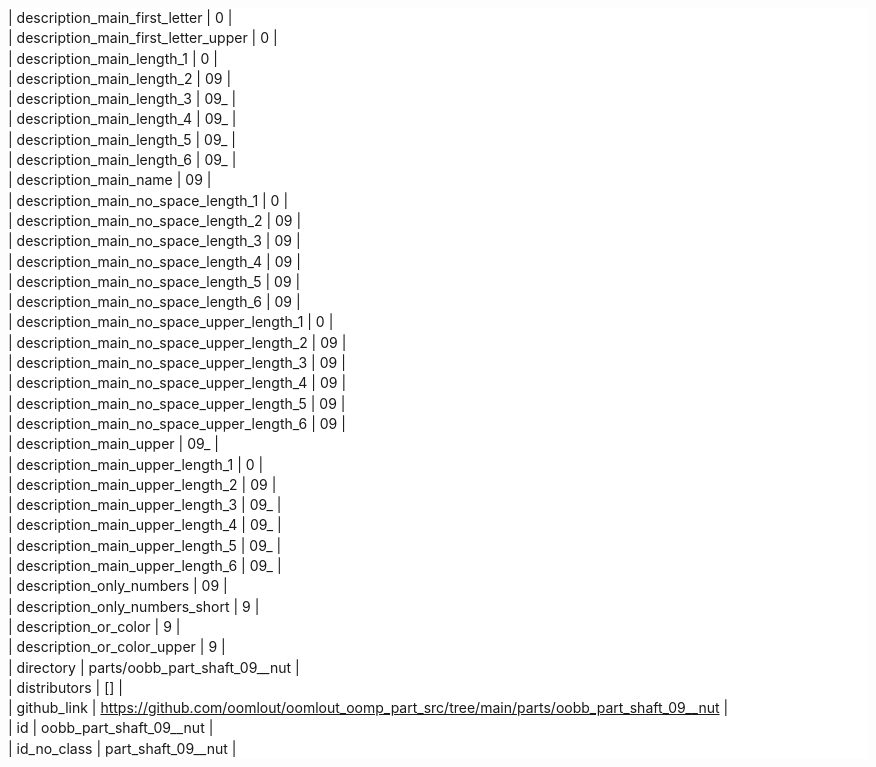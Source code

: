 | description_main_first_letter | 0 |  
| description_main_first_letter_upper | 0 |  
| description_main_length_1 | 0 |  
| description_main_length_2 | 09 |  
| description_main_length_3 | 09_ |  
| description_main_length_4 | 09_ |  
| description_main_length_5 | 09_ |  
| description_main_length_6 | 09_ |  
| description_main_name | 09  |  
| description_main_no_space_length_1 | 0 |  
| description_main_no_space_length_2 | 09 |  
| description_main_no_space_length_3 | 09 |  
| description_main_no_space_length_4 | 09 |  
| description_main_no_space_length_5 | 09 |  
| description_main_no_space_length_6 | 09 |  
| description_main_no_space_upper_length_1 | 0 |  
| description_main_no_space_upper_length_2 | 09 |  
| description_main_no_space_upper_length_3 | 09 |  
| description_main_no_space_upper_length_4 | 09 |  
| description_main_no_space_upper_length_5 | 09 |  
| description_main_no_space_upper_length_6 | 09 |  
| description_main_upper | 09_ |  
| description_main_upper_length_1 | 0 |  
| description_main_upper_length_2 | 09 |  
| description_main_upper_length_3 | 09_ |  
| description_main_upper_length_4 | 09_ |  
| description_main_upper_length_5 | 09_ |  
| description_main_upper_length_6 | 09_ |  
| description_only_numbers | 09 |  
| description_only_numbers_short | 9 |  
| description_or_color | 9 |  
| description_or_color_upper | 9 |  
| directory | parts/oobb_part_shaft_09__nut |  
| distributors | [] |  
| github_link | https://github.com/oomlout/oomlout_oomp_part_src/tree/main/parts/oobb_part_shaft_09__nut |  
| id | oobb_part_shaft_09__nut |  
| id_no_class | part_shaft_09__nut |  